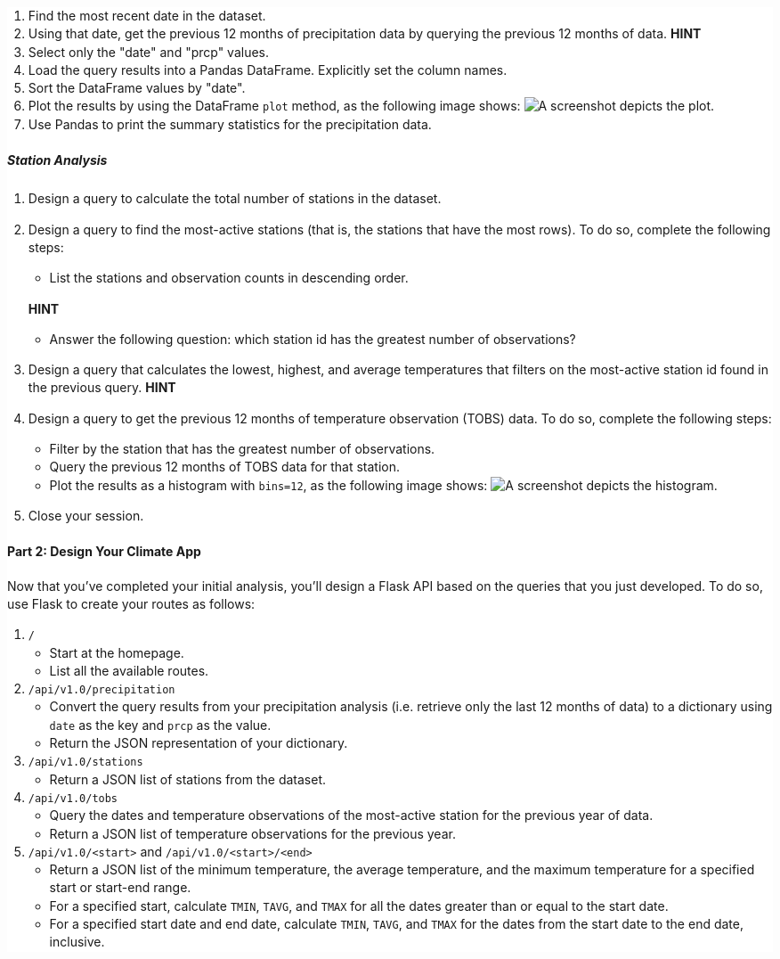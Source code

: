 1. Find the most recent date in the dataset.
2. Using that date, get the previous 12 months of precipitation data by querying the previous 12 months of data.
   **HINT**
3. Select only the "date" and "prcp" values.
4. Load the query results into a Pandas DataFrame. Explicitly set the column names.
5. Sort the DataFrame values by "date".
6. Plot the results by using the DataFrame `plot` method, as the following image shows:
   ![A screenshot depicts the plot.](https://static.bc-edx.com/data/dl-1-2/m10/lms/img/precipitation.jpg)
7. Use Pandas to print the summary statistics for the precipitation data.

##### Station Analysis

1. Design a query to calculate the total number of stations in the dataset.
2. Design a query to find the most-active stations (that is, the stations that have the most rows). To do so, complete the following steps:

   * List the stations and observation counts in descending order.

   **HINT**

   * Answer the following question: which station id has the greatest number of observations?
3. Design a query that calculates the lowest, highest, and average temperatures that filters on the most-active station id found in the previous query.
   **HINT**
4. Design a query to get the previous 12 months of temperature observation (TOBS) data. To do so, complete the following steps:

   * Filter by the station that has the greatest number of observations.
   * Query the previous 12 months of TOBS data for that station.
   * Plot the results as a histogram with `bins=12`, as the following image shows:
     ![A screenshot depicts the histogram.](https://static.bc-edx.com/data/dl-1-2/m10/lms/img/station-histogram.jpg)
5. Close your session.

#### Part 2: Design Your Climate App

Now that you’ve completed your initial analysis, you’ll design a Flask API based on the queries that you just developed. To do so, use Flask to create your routes as follows:

1. `/`
   * Start at the homepage.
   * List all the available routes.
2. `/api/v1.0/precipitation`
   * Convert the query results from your precipitation analysis (i.e. retrieve only the last 12 months of data) to a dictionary using `date` as the key and `prcp` as the value.
   * Return the JSON representation of your dictionary.
3. `/api/v1.0/stations`
   * Return a JSON list of stations from the dataset.
4. `/api/v1.0/tobs`
   * Query the dates and temperature observations of the most-active station for the previous year of data.
   * Return a JSON list of temperature observations for the previous year.
5. `/api/v1.0/<start>` and `/api/v1.0/<start>/<end>`
   * Return a JSON list of the minimum temperature, the average temperature, and the maximum temperature for a specified start or start-end range.
   * For a specified start, calculate `TMIN`, `TAVG`, and `TMAX` for all the dates greater than or equal to the start date.
   * For a specified start date and end date, calculate `TMIN`, `TAVG`, and `TMAX` for the dates from the start date to the end date, inclusive.
